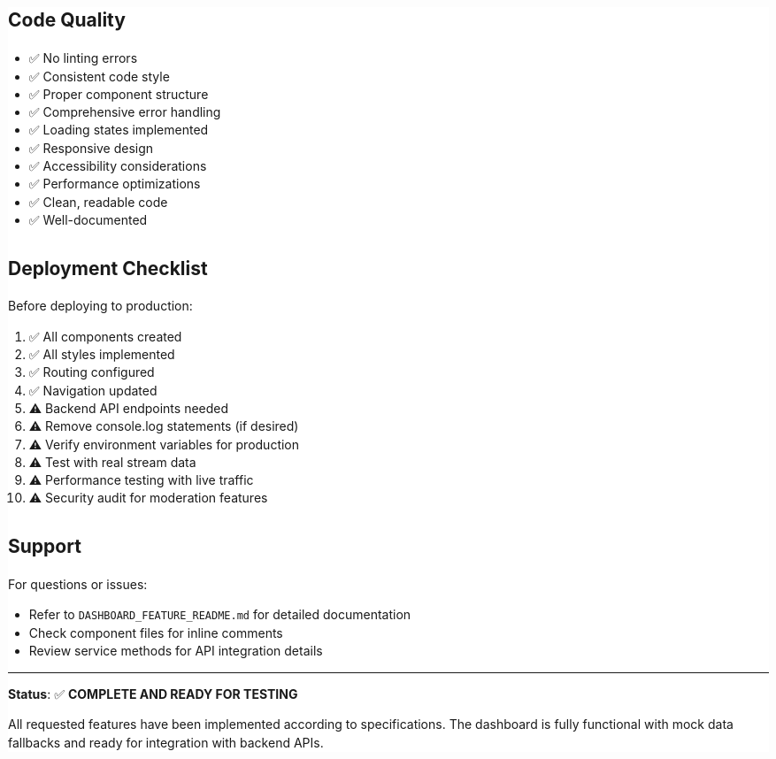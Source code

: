 ## Code Quality

- ✅ No linting errors
- ✅ Consistent code style
- ✅ Proper component structure
- ✅ Comprehensive error handling
- ✅ Loading states implemented
- ✅ Responsive design
- ✅ Accessibility considerations
- ✅ Performance optimizations
- ✅ Clean, readable code
- ✅ Well-documented

## Deployment Checklist

Before deploying to production:

1. ✅ All components created
2. ✅ All styles implemented
3. ✅ Routing configured
4. ✅ Navigation updated
5. ⚠️ Backend API endpoints needed
6. ⚠️ Remove console.log statements (if desired)
7. ⚠️ Verify environment variables for production
8. ⚠️ Test with real stream data
9. ⚠️ Performance testing with live traffic
10. ⚠️ Security audit for moderation features

## Support

For questions or issues:
- Refer to `DASHBOARD_FEATURE_README.md` for detailed documentation
- Check component files for inline comments
- Review service methods for API integration details

---

**Status**: ✅ **COMPLETE AND READY FOR TESTING**

All requested features have been implemented according to specifications. The dashboard is fully functional with mock data fallbacks and ready for integration with backend APIs.
